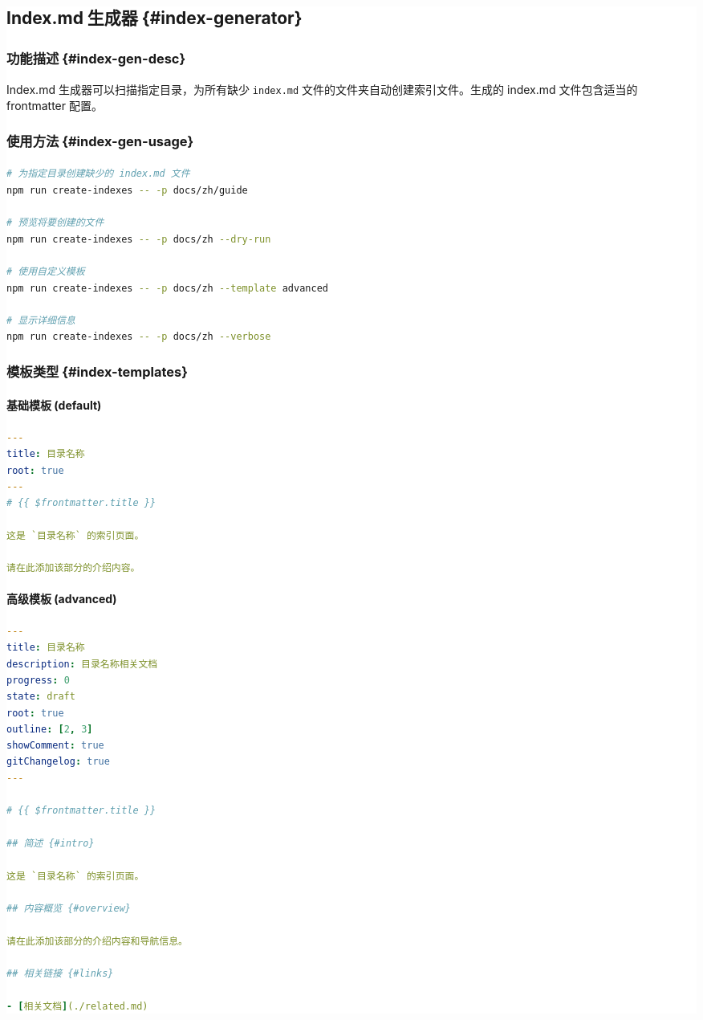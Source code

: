 ## Index.md 生成器 {#index-generator}

### 功能描述 {#index-gen-desc}

Index.md 生成器可以扫描指定目录，为所有缺少 `index.md` 文件的文件夹自动创建索引文件。生成的 index.md 文件包含适当的 frontmatter 配置。

### 使用方法 {#index-gen-usage}

```bash
# 为指定目录创建缺少的 index.md 文件
npm run create-indexes -- -p docs/zh/guide

# 预览将要创建的文件
npm run create-indexes -- -p docs/zh --dry-run

# 使用自定义模板
npm run create-indexes -- -p docs/zh --template advanced

# 显示详细信息
npm run create-indexes -- -p docs/zh --verbose
```

### 模板类型 {#index-templates}

#### 基础模板 (default)

```yaml
---
title: 目录名称
root: true
---
# {{ $frontmatter.title }}

这是 `目录名称` 的索引页面。

请在此添加该部分的介绍内容。
```

#### 高级模板 (advanced)

```yaml
---
title: 目录名称
description: 目录名称相关文档
progress: 0
state: draft
root: true
outline: [2, 3]
showComment: true
gitChangelog: true
---

# {{ $frontmatter.title }}

## 简述 {#intro}

这是 `目录名称` 的索引页面。

## 内容概览 {#overview}

请在此添加该部分的介绍内容和导航信息。

## 相关链接 {#links}

- [相关文档](./related.md)
```